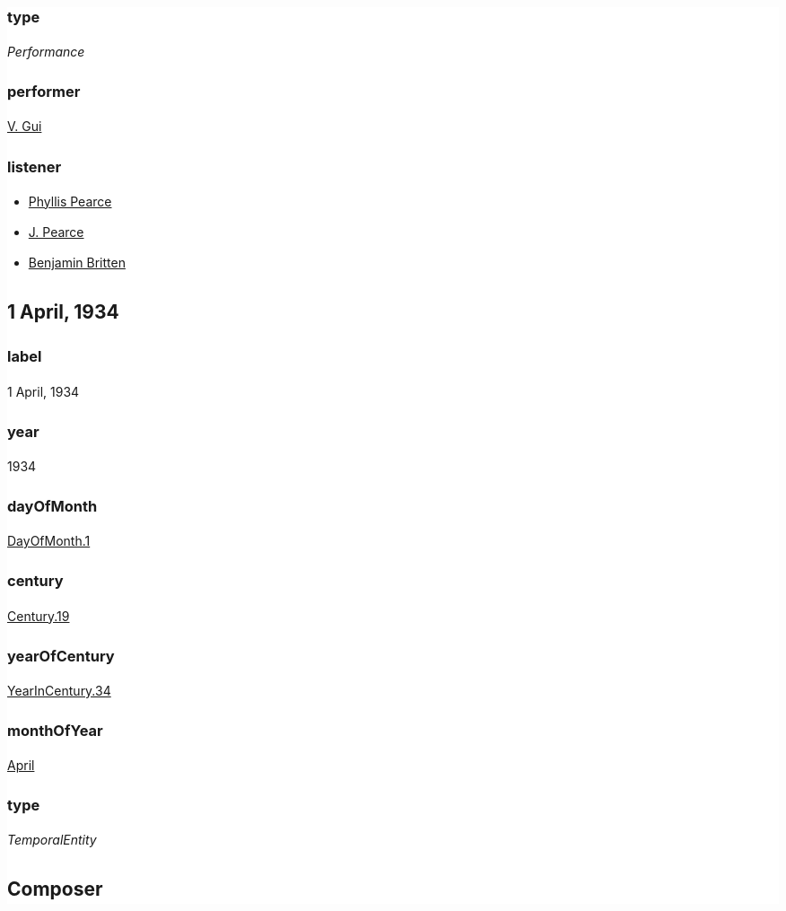 ### type


*Performance*

### performer


[V. Gui](#V.-Gui)

### listener

 - [Phyllis Pearce](#Phyllis-Pearce)

 - [J. Pearce](#J.-Pearce)

 - [Benjamin Britten](#Benjamin-Britten)

## 1 April, 1934

### label


1 April, 1934

### year


1934

### dayOfMonth


[DayOfMonth.1](#DayOfMonth.1)

### century


[Century.19](#Century.19)

### yearOfCentury


[YearInCentury.34](#YearInCentury.34)

### monthOfYear


[April](#April)

### type


*TemporalEntity*

## Composer
